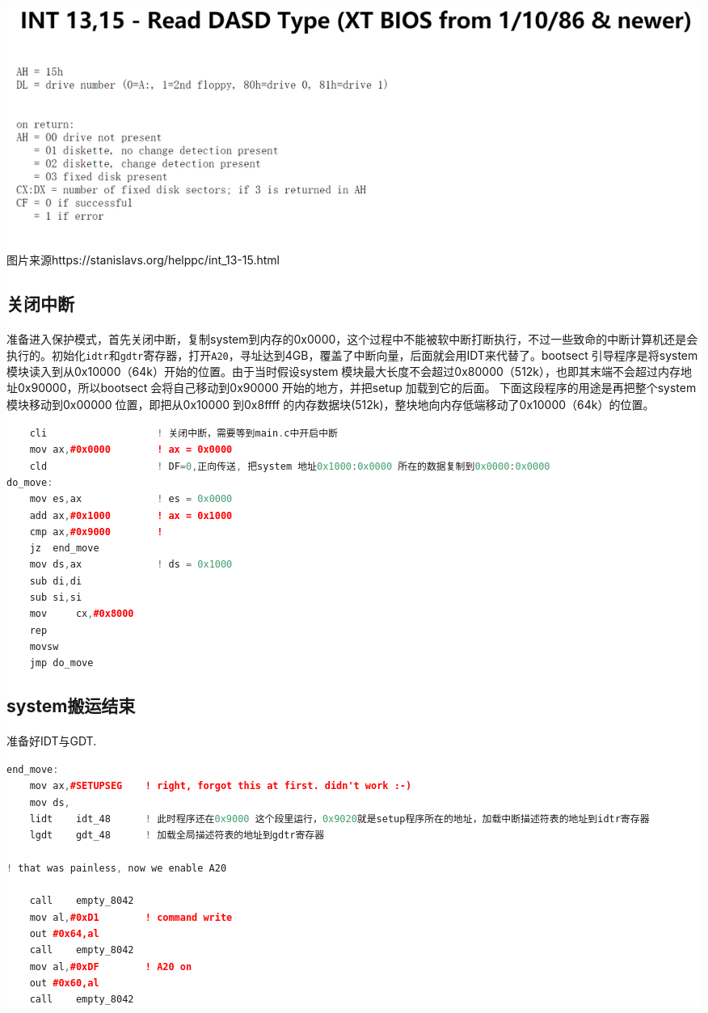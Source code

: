 <img src="img/image-20210610222949529.png" alt="image-20210610222949529" style="zoom: 0%;" />

图片来源https://stanislavs.org/helppc/int_13-15.html

## 关闭中断

准备进入保护模式，首先关闭中断，复制system到内存的0x0000，这个过程中不能被软中断打断执行，不过一些致命的中断计算机还是会执行的。初始化`idtr`和`gdtr`寄存器，打开`A20`，寻址达到4GB，覆盖了中断向量，后面就会用IDT来代替了。bootsect 引导程序是将system 模块读入到从0x10000（64k）开始的位置。由于当时假设system 模块最大长度不会超过0x80000（512k），也即其末端不会超过内存地址0x90000，所以bootsect 会将自己移动到0x90000 开始的地方，并把setup 加载到它的后面。 下面这段程序的用途是再把整个system 模块移动到0x00000 位置，即把从0x10000 到0x8ffff 的内存数据块(512k)，整块地向内存低端移动了0x10000（64k）的位置。

```c++
	cli			          ! 关闭中断，需要等到main.c中开启中断
	mov	ax,#0x0000        ! ax = 0x0000 
	cld			          ! DF=0,正向传送, 把system 地址0x1000:0x0000 所在的数据复制到0x0000:0x0000	
do_move:
	mov	es,ax		      ! es = 0x0000
	add	ax,#0x1000        ! ax = 0x1000
	cmp	ax,#0x9000        ! 
	jz	end_move
	mov	ds,ax		      ! ds = 0x1000
	sub	di,di
	sub	si,si
	mov 	cx,#0x8000
	rep
	movsw
	jmp	do_move
```

## system搬运结束

准备好IDT与GDT.

```c++
end_move:
	mov	ax,#SETUPSEG	! right, forgot this at first. didn't work :-)
	mov	ds, 
	lidt	idt_48		! 此时程序还在0x9000 这个段里运行，0x9020就是setup程序所在的地址，加载中断描述符表的地址到idtr寄存器
	lgdt	gdt_48		! 加载全局描述符表的地址到gdtr寄存器

! that was painless, now we enable A20

	call	empty_8042
	mov	al,#0xD1		! command write
	out	#0x64,al
	call	empty_8042
	mov	al,#0xDF		! A20 on
	out	#0x60,al
	call	empty_8042
```
